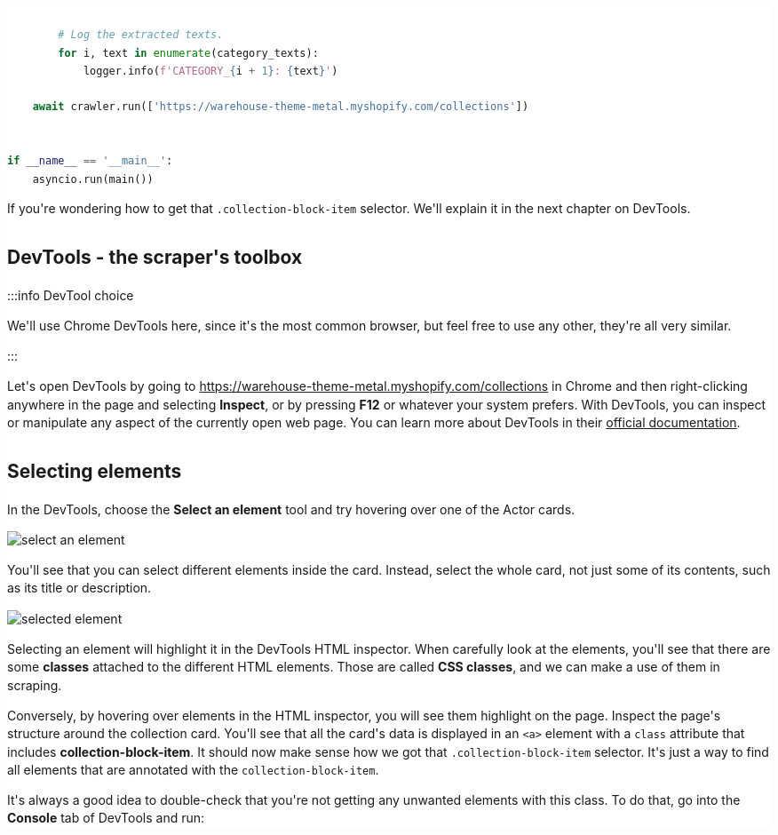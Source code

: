 ```python

        # Log the extracted texts.
        for i, text in enumerate(category_texts):
            logger.info(f'CATEGORY_{i + 1}: {text}')

    await crawler.run(['https://warehouse-theme-metal.myshopify.com/collections'])


if __name__ == '__main__':
    asyncio.run(main())
```

If you're wondering how to get that `.collection-block-item` selector. We'll explain it in the next chapter on DevTools.

## DevTools - the scraper's toolbox

:::info DevTool choice

We'll use Chrome DevTools here, since it's the most common browser, but feel free to use any other, they're all very similar.

:::

Let's open DevTools by going to https://warehouse-theme-metal.myshopify.com/collections in Chrome and then right-clicking anywhere in the page and selecting **Inspect**, or by pressing **F12** or whatever your system prefers. With DevTools, you can inspect or manipulate any aspect of the currently open web page. You can learn more about DevTools in their [official documentation](https://developer.chrome.com/docs/devtools/).

## Selecting elements

In the DevTools, choose the **Select an element** tool and try hovering over one of the Actor cards.

![select an element](/img/getting-started/select-an-element.png 'Finding the select an element tool.')

You'll see that you can select different elements inside the card. Instead, select the whole card, not just some of its contents, such as its title or description.

![selected element](/img/getting-started/selected-element.png 'Selecting an element by hovering over it.')

Selecting an element will highlight it in the DevTools HTML inspector. When carefully look at the elements, you'll see that there are some **classes** attached to the different HTML elements. Those are called **CSS classes**, and we can make a use of them in scraping.

Conversely, by hovering over elements in the HTML inspector, you will see them highlight on the page. Inspect the page's structure around the collection card. You'll see that all the card's data is displayed in an `<a>` element with a `class` attribute that includes **collection-block-item**. It should now make sense how we got that `.collection-block-item` selector. It's just a way to find all elements that are annotated with the `collection-block-item`.

It's always a good idea to double-check that you're not getting any unwanted elements with this class. To do that, go into the **Console** tab of DevTools and run:

